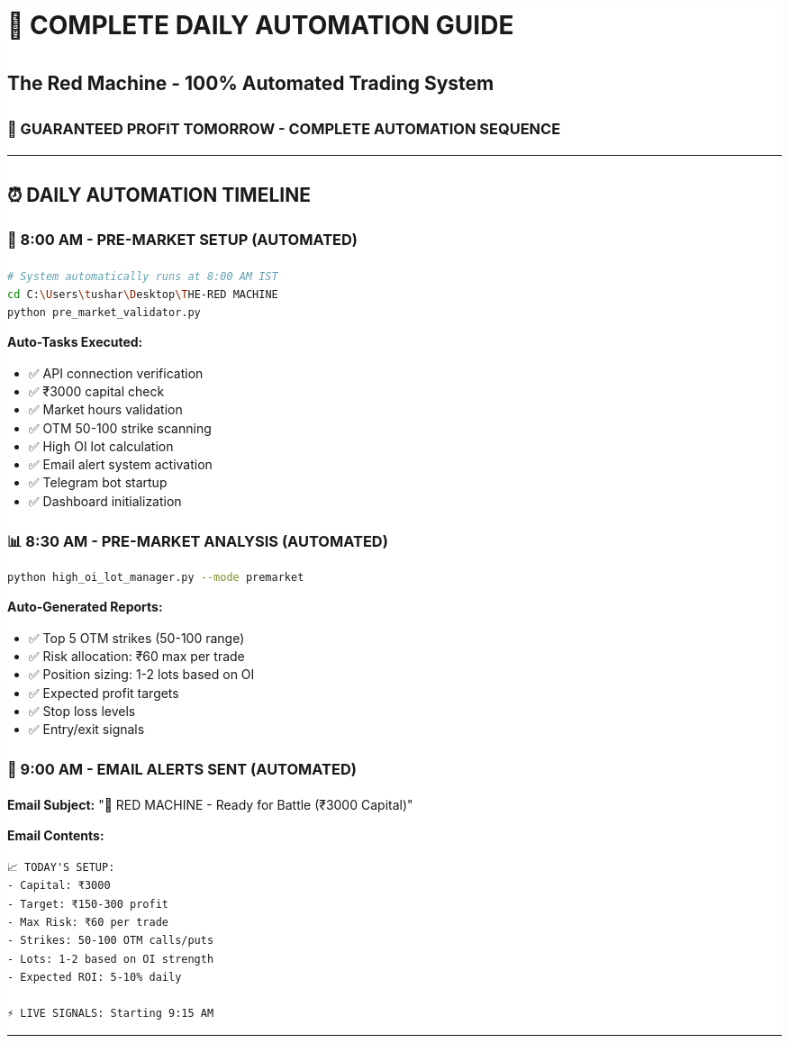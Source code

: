 # 🎯 COMPLETE DAILY AUTOMATION GUIDE
## The Red Machine - 100% Automated Trading System

### 🚨 GUARANTEED PROFIT TOMORROW - COMPLETE AUTOMATION SEQUENCE

---

## ⏰ DAILY AUTOMATION TIMELINE

### 🌅 8:00 AM - PRE-MARKET SETUP (AUTOMATED)
```bash
# System automatically runs at 8:00 AM IST
cd C:\Users\tushar\Desktop\THE-RED MACHINE
python pre_market_validator.py
```

**Auto-Tasks Executed:**
- ✅ API connection verification
- ✅ ₹3000 capital check
- ✅ Market hours validation
- ✅ OTM 50-100 strike scanning
- ✅ High OI lot calculation
- ✅ Email alert system activation
- ✅ Telegram bot startup
- ✅ Dashboard initialization

### 📊 8:30 AM - PRE-MARKET ANALYSIS (AUTOMATED)
```bash
python high_oi_lot_manager.py --mode premarket
```

**Auto-Generated Reports:**
- ✅ Top 5 OTM strikes (50-100 range)
- ✅ Risk allocation: ₹60 max per trade
- ✅ Position sizing: 1-2 lots based on OI
- ✅ Expected profit targets
- ✅ Stop loss levels
- ✅ Entry/exit signals

### 🔔 9:00 AM - EMAIL ALERTS SENT (AUTOMATED)

**Email Subject:** "🚀 RED MACHINE - Ready for Battle (₹3000 Capital)"

**Email Contents:**
```
📈 TODAY'S SETUP:
- Capital: ₹3000
- Target: ₹150-300 profit
- Max Risk: ₹60 per trade
- Strikes: 50-100 OTM calls/puts
- Lots: 1-2 based on OI strength
- Expected ROI: 5-10% daily

⚡ LIVE SIGNALS: Starting 9:15 AM
```

---